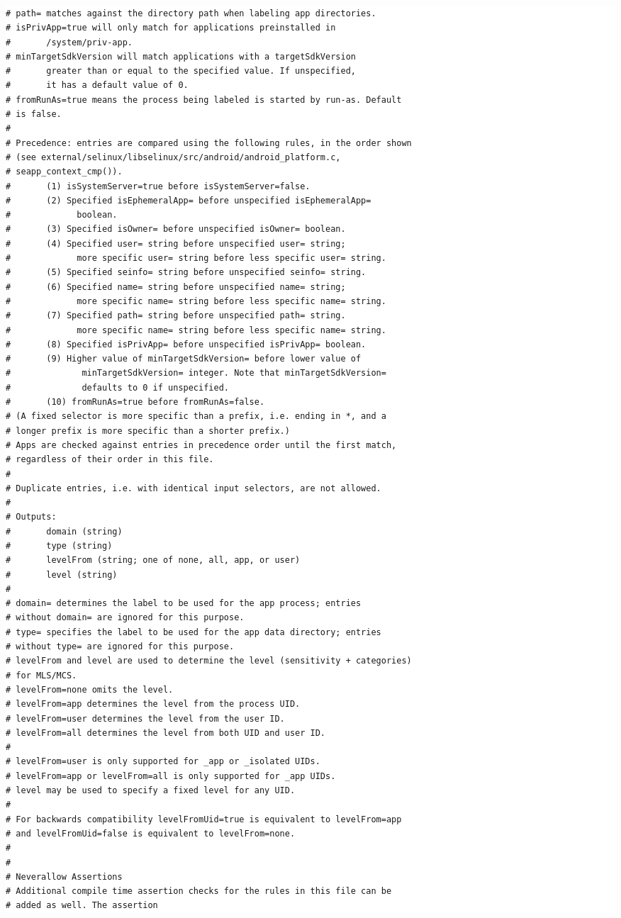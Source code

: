 ```
# path= matches against the directory path when labeling app directories.
# isPrivApp=true will only match for applications preinstalled in
#       /system/priv-app.
# minTargetSdkVersion will match applications with a targetSdkVersion
#       greater than or equal to the specified value. If unspecified,
#       it has a default value of 0.
# fromRunAs=true means the process being labeled is started by run-as. Default
# is false.
#
# Precedence: entries are compared using the following rules, in the order shown
# (see external/selinux/libselinux/src/android/android_platform.c,
# seapp_context_cmp()).
#       (1) isSystemServer=true before isSystemServer=false.
#       (2) Specified isEphemeralApp= before unspecified isEphemeralApp=
#             boolean.
#       (3) Specified isOwner= before unspecified isOwner= boolean.
#       (4) Specified user= string before unspecified user= string;
#             more specific user= string before less specific user= string.
#       (5) Specified seinfo= string before unspecified seinfo= string.
#       (6) Specified name= string before unspecified name= string;
#             more specific name= string before less specific name= string.
#       (7) Specified path= string before unspecified path= string.
#             more specific name= string before less specific name= string.
#       (8) Specified isPrivApp= before unspecified isPrivApp= boolean.
#       (9) Higher value of minTargetSdkVersion= before lower value of
#              minTargetSdkVersion= integer. Note that minTargetSdkVersion=
#              defaults to 0 if unspecified.
#       (10) fromRunAs=true before fromRunAs=false.
# (A fixed selector is more specific than a prefix, i.e. ending in *, and a
# longer prefix is more specific than a shorter prefix.)
# Apps are checked against entries in precedence order until the first match,
# regardless of their order in this file.
#
# Duplicate entries, i.e. with identical input selectors, are not allowed.
#
# Outputs:
#       domain (string)
#       type (string)
#       levelFrom (string; one of none, all, app, or user)
#       level (string)
#
# domain= determines the label to be used for the app process; entries
# without domain= are ignored for this purpose.
# type= specifies the label to be used for the app data directory; entries
# without type= are ignored for this purpose.
# levelFrom and level are used to determine the level (sensitivity + categories)
# for MLS/MCS.
# levelFrom=none omits the level.
# levelFrom=app determines the level from the process UID.
# levelFrom=user determines the level from the user ID.
# levelFrom=all determines the level from both UID and user ID.
#
# levelFrom=user is only supported for _app or _isolated UIDs.
# levelFrom=app or levelFrom=all is only supported for _app UIDs.
# level may be used to specify a fixed level for any UID.
#
# For backwards compatibility levelFromUid=true is equivalent to levelFrom=app
# and levelFromUid=false is equivalent to levelFrom=none.
#
#
# Neverallow Assertions
# Additional compile time assertion checks for the rules in this file can be
# added as well. The assertion
```